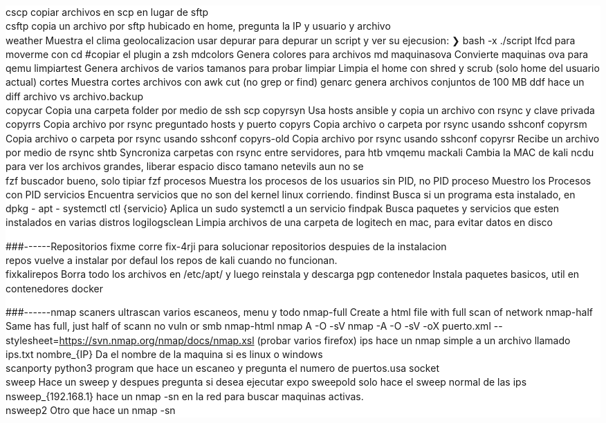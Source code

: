 cscp                copiar archivos en scp en lugar de sftp    
csftp               copia un archivo por sftp hubicado en home, pregunta la IP y usuario y archivo     
weather             Muestra el clima geolocalizacion usar
depurar             para depurar un script y ver su ejecusion: ❯  bash -x ./script
lfcd                para moverme con cd  #copiar el plugin a zsh
mdcolors            Genera colores para archivos md 
maquinasova         Convierte maquinas ova para qemu
limpiartest         Genera archivos de varios tamanos para probar
limpiar             Limpia el home con shred y scrub (solo home del usuario actual)
cortes              Muestra cortes archivos con awk cut (no grep or find)
genarc              genera archivos conjuntos de 100 MB
ddf                 hace un diff archivo vs archivo.backup                                             
copycar	            Copia una carpeta folder por medio de ssh scp
copyrsyn            Usa hosts ansible y copia un archivo con rsync y clave privada
copyrrs             Copia archivo por rsync preguntado hosts y puerto
copyrs              Copia archivo o carpeta por rsync usando sshconf
copyrsm             Copia archivo o carpeta por rsync usando sshconf
copyrs-old          Copia archivo por rsync usando sshconf 
copyrsr             Recibe un archivo por medio de rsync
shtb                Syncroniza carpetas con rsync entre servidores, para htb vmqemu
mackali	            Cambia la MAC de kali
ncdu                para ver los archivos grandes, liberar espacio disco tamano
netevils            aun no se                                                                          
fzf                 buscador bueno, solo tipiar fzf 
procesos            Muestra los procesos de los usuarios sin PID, no PID
proceso             Muestro los Procesos con PID 
servicios           Encuentra servicios que no son del kernel linux corriendo.
findinst             Busca si un programa esta instalado, en dpkg - apt - systemctl
ctl {servicio}      Aplica un sudo systemctl a un servicio
findpak             Busca paquetes y servicios que esten instalados en varias distros
logilogsclean       Limpia archivos de una carpeta de logitech en mac, para evitar datos en disco

###------Repositorios
fixme               corre fix-4rji para solucionar repositorios despuies de la instalacion             
repos               vuelve a instalar por defaul los repos de kali cuando no funcionan.                
fixkalirepos	    Borra todo los archivos en /etc/apt/ y luego reinstala y descarga pgp
contenedor          Instala paquetes basicos, util en contenedores docker


###------nmap scaners
ultrascan           varios escaneos, menu y todo
nmap-full           Create a html file with full scan of network
nmap-half           Same has full, just half of scann no vuln or smb
nmap-html           nmap A -O -sV  nmap -A -O -sV -oX puerto.xml --stylesheet=https://svn.nmap.org/nmap/docs/nmap.xsl (probar varios firefox)
ips                 hace un nmap simple a un archivo llamado ips.txt
nombre_{IP}         Da el nombre de la maquina si es linux o windows                                   
scanporty           python3 program que hace un escaneo y pregunta el numero de puertos.usa socket               
sweep               Hace un sweep y despues pregunta si desea ejecutar expo
sweepold            solo hace el sweep normal de las ips
nsweep_{192.168.1}  hace un nmap -sn en la red para buscar maquinas activas.   
nsweep2             Otro que hace un nmap -sn                        
